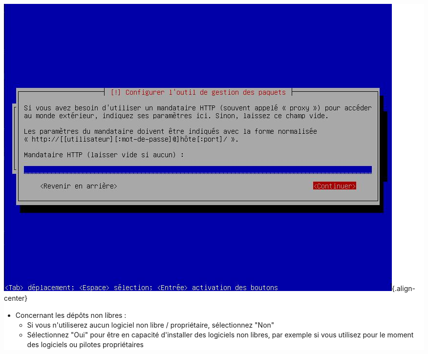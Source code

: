 ![](/images/debian-testing-58.jpg){.align-center}

- Concernant les dépôts non libres :
  - Si vous n'utiliserez aucun logiciel non libre / propriétaire, sélectionnez "Non"
  - Sélectionnez "Oui" pour être en capacité d'installer des logiciels non libres, par exemple si vous utilisez pour le moment des logiciels ou pilotes propriétaires
